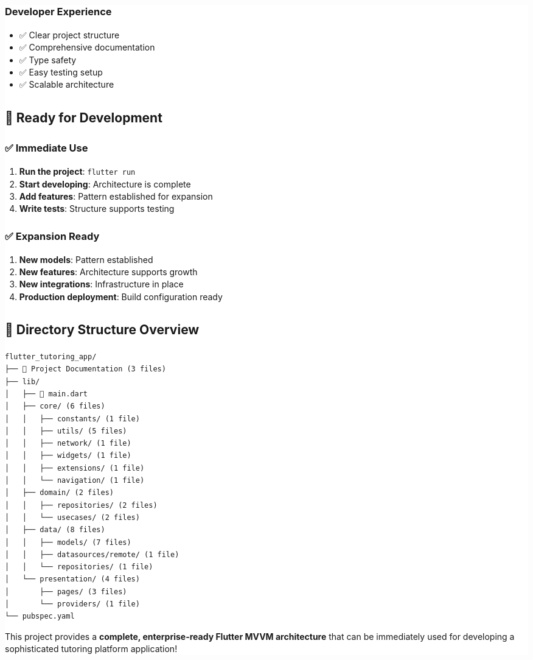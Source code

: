 ### Developer Experience
- ✅ Clear project structure
- ✅ Comprehensive documentation
- ✅ Type safety
- ✅ Easy testing setup
- ✅ Scalable architecture

## 🚀 Ready for Development

### ✅ Immediate Use
1. **Run the project**: `flutter run`
2. **Start developing**: Architecture is complete
3. **Add features**: Pattern established for expansion
4. **Write tests**: Structure supports testing

### ✅ Expansion Ready
1. **New models**: Pattern established
2. **New features**: Architecture supports growth
3. **New integrations**: Infrastructure in place
4. **Production deployment**: Build configuration ready

## 📁 Directory Structure Overview

```
flutter_tutoring_app/
├── 📄 Project Documentation (3 files)
├── lib/
│   ├── 📄 main.dart
│   ├── core/ (6 files)
│   │   ├── constants/ (1 file)
│   │   ├── utils/ (5 files)
│   │   ├── network/ (1 file)
│   │   ├── widgets/ (1 file)
│   │   ├── extensions/ (1 file)
│   │   └── navigation/ (1 file)
│   ├── domain/ (2 files)
│   │   ├── repositories/ (2 files)
│   │   └── usecases/ (2 files)
│   ├── data/ (8 files)
│   │   ├── models/ (7 files)
│   │   ├── datasources/remote/ (1 file)
│   │   └── repositories/ (1 file)
│   └── presentation/ (4 files)
│       ├── pages/ (3 files)
│       └── providers/ (1 file)
└── pubspec.yaml
```

This project provides a **complete, enterprise-ready Flutter MVVM architecture** that can be immediately used for developing a sophisticated tutoring platform application!